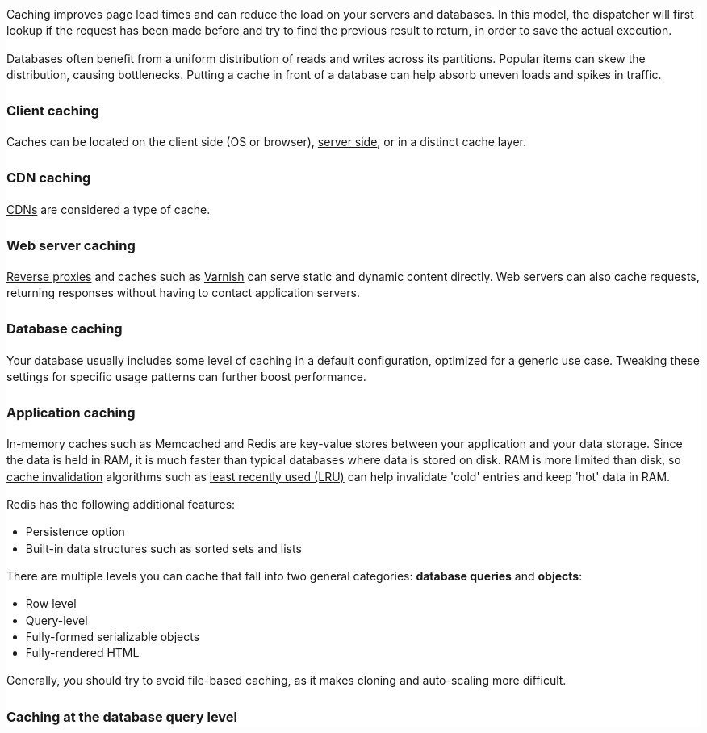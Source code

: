 Caching improves page load times and can reduce the load on your servers and databases.  In this model, the dispatcher will first lookup if the request has been made before and try to find the previous result to return, in order to save the actual execution.

Databases often benefit from a uniform distribution of reads and writes across its partitions.  Popular items can skew the distribution, causing bottlenecks.  Putting a cache in front of a database can help absorb uneven loads and spikes in traffic.

### Client caching

Caches can be located on the client side (OS or browser), [server side](#reverse-proxy-web-server), or in a distinct cache layer.

### CDN caching

[CDNs](#content-delivery-network) are considered a type of cache.

### Web server caching

[Reverse proxies](#reverse-proxy-web-server) and caches such as [Varnish](https://www.varnish-cache.org/) can serve static and dynamic content directly.  Web servers can also cache requests, returning responses without having to contact application servers.

### Database caching

Your database usually includes some level of caching in a default configuration, optimized for a generic use case.  Tweaking these settings for specific usage patterns can further boost performance.

### Application caching

In-memory caches such as Memcached and Redis are key-value stores between your application and your data storage.  Since the data is held in RAM, it is much faster than typical databases where data is stored on disk.  RAM is more limited than disk, so [cache invalidation](https://en.wikipedia.org/wiki/Cache_algorithms) algorithms such as [least recently used (LRU)](https://en.wikipedia.org/wiki/Cache_replacement_policies#Least_recently_used_(LRU)) can help invalidate 'cold' entries and keep 'hot' data in RAM.

Redis has the following additional features:

* Persistence option
* Built-in data structures such as sorted sets and lists

There are multiple levels you can cache that fall into two general categories: **database queries** and **objects**:

* Row level
* Query-level
* Fully-formed serializable objects
* Fully-rendered HTML

Generally, you should try to avoid file-based caching, as it makes cloning and auto-scaling more difficult.

### Caching at the database query level
